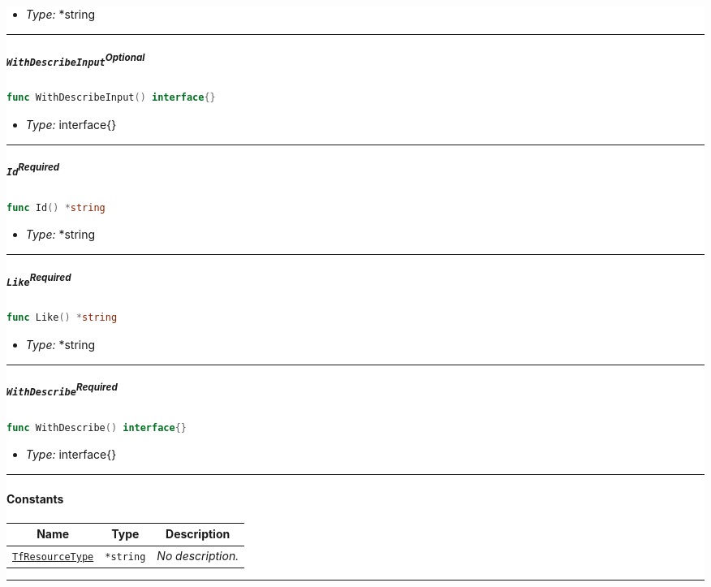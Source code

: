 - *Type:* *string

---

##### `WithDescribeInput`<sup>Optional</sup> <a name="WithDescribeInput" id="@cdktf/provider-snowflake.dataSnowflakeNetworkPolicies.DataSnowflakeNetworkPolicies.property.withDescribeInput"></a>

```go
func WithDescribeInput() interface{}
```

- *Type:* interface{}

---

##### `Id`<sup>Required</sup> <a name="Id" id="@cdktf/provider-snowflake.dataSnowflakeNetworkPolicies.DataSnowflakeNetworkPolicies.property.id"></a>

```go
func Id() *string
```

- *Type:* *string

---

##### `Like`<sup>Required</sup> <a name="Like" id="@cdktf/provider-snowflake.dataSnowflakeNetworkPolicies.DataSnowflakeNetworkPolicies.property.like"></a>

```go
func Like() *string
```

- *Type:* *string

---

##### `WithDescribe`<sup>Required</sup> <a name="WithDescribe" id="@cdktf/provider-snowflake.dataSnowflakeNetworkPolicies.DataSnowflakeNetworkPolicies.property.withDescribe"></a>

```go
func WithDescribe() interface{}
```

- *Type:* interface{}

---

#### Constants <a name="Constants" id="Constants"></a>

| **Name** | **Type** | **Description** |
| --- | --- | --- |
| <code><a href="#@cdktf/provider-snowflake.dataSnowflakeNetworkPolicies.DataSnowflakeNetworkPolicies.property.tfResourceType">TfResourceType</a></code> | <code>*string</code> | *No description.* |

---
